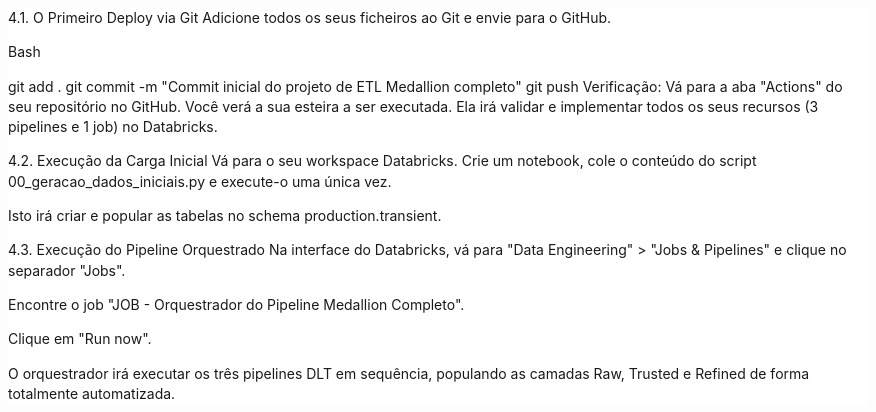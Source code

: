 4.1. O Primeiro Deploy via Git
Adicione todos os seus ficheiros ao Git e envie para o GitHub.

Bash

git add .
git commit -m "Commit inicial do projeto de ETL Medallion completo"
git push
Verificação: Vá para a aba "Actions" do seu repositório no GitHub. Você verá a sua esteira a ser executada. Ela irá validar e implementar todos os seus recursos (3 pipelines e 1 job) no Databricks.

4.2. Execução da Carga Inicial
Vá para o seu workspace Databricks. Crie um notebook, cole o conteúdo do script 00_geracao_dados_iniciais.py e execute-o uma única vez.

Isto irá criar e popular as tabelas no schema production.transient.

4.3. Execução do Pipeline Orquestrado
Na interface do Databricks, vá para "Data Engineering" > "Jobs & Pipelines" e clique no separador "Jobs".

Encontre o job "JOB - Orquestrador do Pipeline Medallion Completo".

Clique em "Run now".

O orquestrador irá executar os três pipelines DLT em sequência, populando as camadas Raw, Trusted e Refined de forma totalmente automatizada.